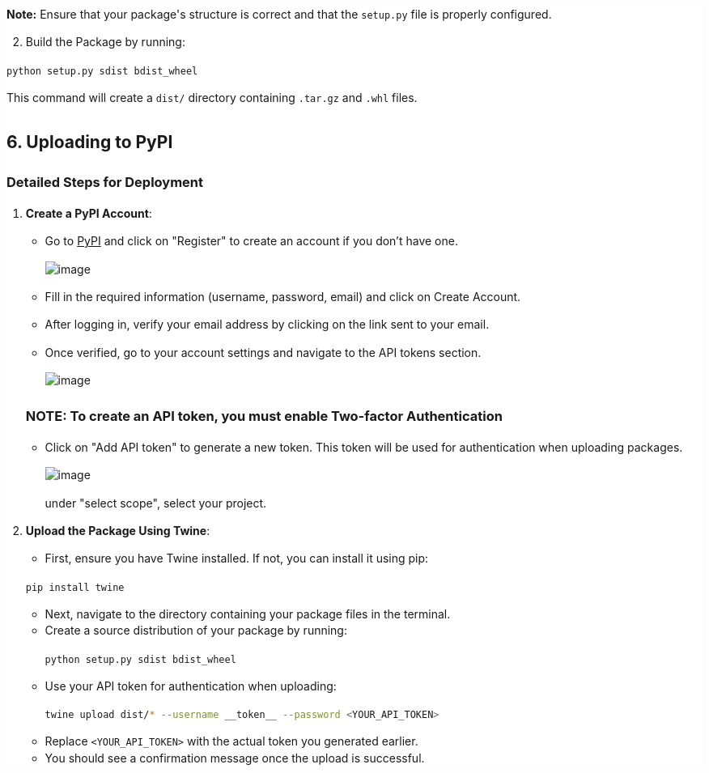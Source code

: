 **Note:** 
Ensure that your package's structure is correct and that the `setup.py` file is properly configured.

2. Build the Package by running:

```bash
python setup.py sdist bdist_wheel
```

This command will create a `dist/` directory containing `.tar.gz` and `.whl` files.

## 6. Uploading to PyPI

### Detailed Steps for Deployment

1. **Create a PyPI Account**:

   - Go to [PyPI](https://pypi.org/) and click on "Register" to create an account if you don’t have one.

      ![image](https://github.com/user-attachments/assets/cfbaadf6-3edc-4416-9481-72626b63a96c)

   - Fill in the required information (username, password, email) and click on Create Account.
   - After logging in, verify your email address by clicking on the link sent to your email.
   - Once verified, go to your account settings and navigate to the API tokens section.

      ![image](https://github.com/user-attachments/assets/cda0d120-5659-4a86-b265-885f70221bd7)

   ### NOTE: To create an API token, you must enable Two-factor Authentication

   - Click on "Add API token" to generate a new token. This token will be used for authentication when uploading packages.

      ![image](https://github.com/user-attachments/assets/fd3eff02-94b4-461e-bb11-ee2cd580773b)

      under "select scope", select your project.


1. **Upload the Package Using Twine**:

    - First, ensure you have Twine installed. If not, you can install it using pip:
     ```bash
     pip install twine
     ```
   - Next, navigate to the directory containing your package files in the terminal.
   - Create a source distribution of your package by running:
     ```bash
     python setup.py sdist bdist_wheel
     ```
   - Use your API token for authentication when uploading:
     ```bash
     twine upload dist/* --username __token__ --password <YOUR_API_TOKEN>
     ```
   - Replace `<YOUR_API_TOKEN>` with the actual token you generated earlier.
   - You should see a confirmation message once the upload is successful.
